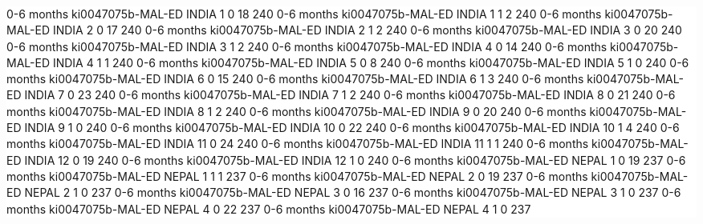 0-6 months    ki0047075b-MAL-ED          INDIA                          1                  0       18    240
0-6 months    ki0047075b-MAL-ED          INDIA                          1                  1        2    240
0-6 months    ki0047075b-MAL-ED          INDIA                          2                  0       17    240
0-6 months    ki0047075b-MAL-ED          INDIA                          2                  1        2    240
0-6 months    ki0047075b-MAL-ED          INDIA                          3                  0       20    240
0-6 months    ki0047075b-MAL-ED          INDIA                          3                  1        2    240
0-6 months    ki0047075b-MAL-ED          INDIA                          4                  0       14    240
0-6 months    ki0047075b-MAL-ED          INDIA                          4                  1        1    240
0-6 months    ki0047075b-MAL-ED          INDIA                          5                  0        8    240
0-6 months    ki0047075b-MAL-ED          INDIA                          5                  1        0    240
0-6 months    ki0047075b-MAL-ED          INDIA                          6                  0       15    240
0-6 months    ki0047075b-MAL-ED          INDIA                          6                  1        3    240
0-6 months    ki0047075b-MAL-ED          INDIA                          7                  0       23    240
0-6 months    ki0047075b-MAL-ED          INDIA                          7                  1        2    240
0-6 months    ki0047075b-MAL-ED          INDIA                          8                  0       21    240
0-6 months    ki0047075b-MAL-ED          INDIA                          8                  1        2    240
0-6 months    ki0047075b-MAL-ED          INDIA                          9                  0       20    240
0-6 months    ki0047075b-MAL-ED          INDIA                          9                  1        0    240
0-6 months    ki0047075b-MAL-ED          INDIA                          10                 0       22    240
0-6 months    ki0047075b-MAL-ED          INDIA                          10                 1        4    240
0-6 months    ki0047075b-MAL-ED          INDIA                          11                 0       24    240
0-6 months    ki0047075b-MAL-ED          INDIA                          11                 1        1    240
0-6 months    ki0047075b-MAL-ED          INDIA                          12                 0       19    240
0-6 months    ki0047075b-MAL-ED          INDIA                          12                 1        0    240
0-6 months    ki0047075b-MAL-ED          NEPAL                          1                  0       19    237
0-6 months    ki0047075b-MAL-ED          NEPAL                          1                  1        1    237
0-6 months    ki0047075b-MAL-ED          NEPAL                          2                  0       19    237
0-6 months    ki0047075b-MAL-ED          NEPAL                          2                  1        0    237
0-6 months    ki0047075b-MAL-ED          NEPAL                          3                  0       16    237
0-6 months    ki0047075b-MAL-ED          NEPAL                          3                  1        0    237
0-6 months    ki0047075b-MAL-ED          NEPAL                          4                  0       22    237
0-6 months    ki0047075b-MAL-ED          NEPAL                          4                  1        0    237